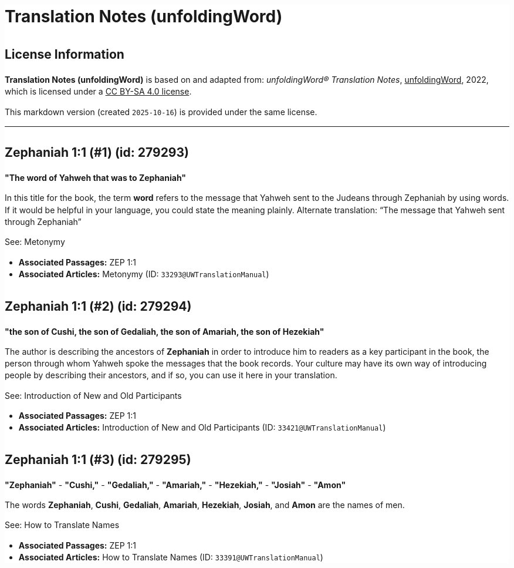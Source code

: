 # Translation Notes (unfoldingWord)

## License Information

**Translation Notes (unfoldingWord)** is based on and adapted from: _unfoldingWord® Translation Notes_, [unfoldingWord](https://unfoldingword.org/utw), 2022, which is licensed under a [CC BY-SA 4.0 license](https://creativecommons.org/licenses/by-sa/4.0/legalcode.en).

This markdown version (created `2025-10-16`) is provided under the same license.



--------------------------------

## Zephaniah 1:1 (#1) (id: 279293)

**"The word of Yahweh that was to Zephaniah"**

In this title for the book, the term **word** refers to the message that Yahweh sent to the Judeans through Zephaniah by using words. If it would be helpful in your language, you could state the meaning plainly. Alternate translation: “The message that Yahweh sent through Zephaniah”

See: Metonymy

* **Associated Passages:** ZEP 1:1
* **Associated Articles:** Metonymy (ID: `33293@UWTranslationManual`)

## Zephaniah 1:1 (#2) (id: 279294)

**"the son of Cushi, the son of Gedaliah, the son of Amariah, the son of Hezekiah"**

The author is describing the ancestors of **Zephaniah** in order to introduce him to readers as a key participant in the book, the person through whom Yahweh spoke the messages that the book records. Your culture may have its own way of introducing people by describing their ancestors, and if so, you can use it here in your translation.

See: Introduction of New and Old Participants

* **Associated Passages:** ZEP 1:1
* **Associated Articles:** Introduction of New and Old Participants (ID: `33421@UWTranslationManual`)

## Zephaniah 1:1 (#3) (id: 279295)

**"Zephaniah"** \- **"Cushi,"** \- **"Gedaliah,"** \- **"Amariah,"** \- **"Hezekiah,"** \- **"Josiah"** \- **"Amon"**

The words **Zephaniah**, **Cushi**, **Gedaliah**, **Amariah**, **Hezekiah**, **Josiah**, and **Amon** are the names of men.

See: How to Translate Names

* **Associated Passages:** ZEP 1:1
* **Associated Articles:** How to Translate Names (ID: `33391@UWTranslationManual`)
